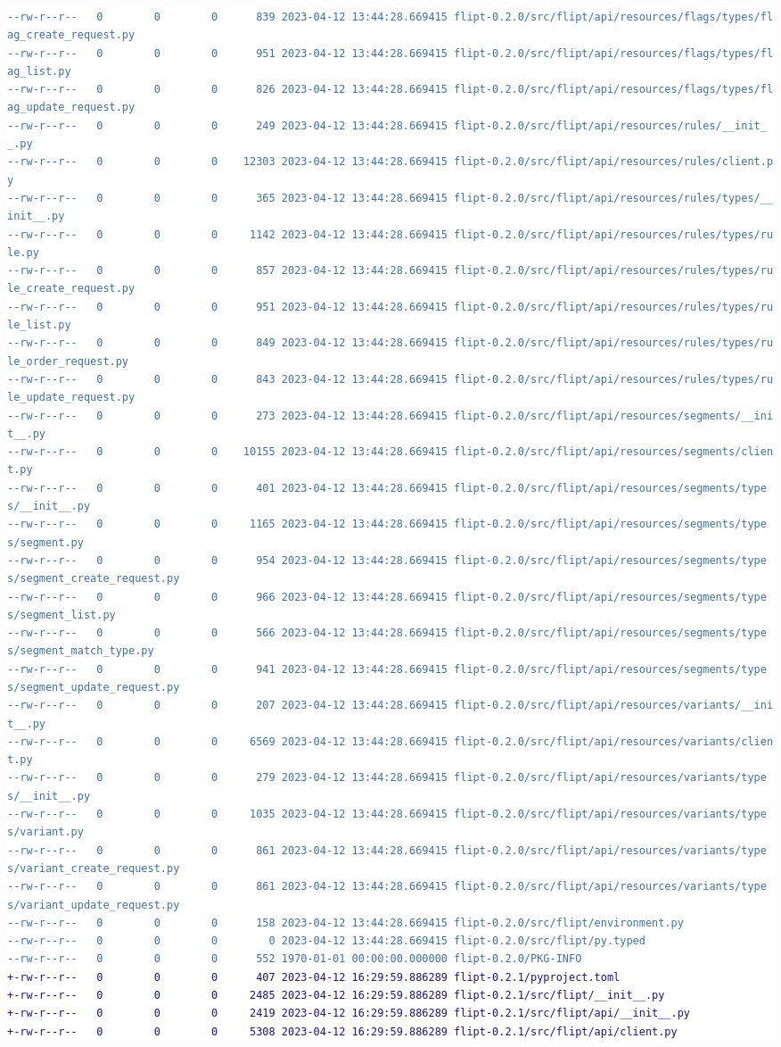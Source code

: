 ```diff
--rw-r--r--   0        0        0      839 2023-04-12 13:44:28.669415 flipt-0.2.0/src/flipt/api/resources/flags/types/flag_create_request.py
--rw-r--r--   0        0        0      951 2023-04-12 13:44:28.669415 flipt-0.2.0/src/flipt/api/resources/flags/types/flag_list.py
--rw-r--r--   0        0        0      826 2023-04-12 13:44:28.669415 flipt-0.2.0/src/flipt/api/resources/flags/types/flag_update_request.py
--rw-r--r--   0        0        0      249 2023-04-12 13:44:28.669415 flipt-0.2.0/src/flipt/api/resources/rules/__init__.py
--rw-r--r--   0        0        0    12303 2023-04-12 13:44:28.669415 flipt-0.2.0/src/flipt/api/resources/rules/client.py
--rw-r--r--   0        0        0      365 2023-04-12 13:44:28.669415 flipt-0.2.0/src/flipt/api/resources/rules/types/__init__.py
--rw-r--r--   0        0        0     1142 2023-04-12 13:44:28.669415 flipt-0.2.0/src/flipt/api/resources/rules/types/rule.py
--rw-r--r--   0        0        0      857 2023-04-12 13:44:28.669415 flipt-0.2.0/src/flipt/api/resources/rules/types/rule_create_request.py
--rw-r--r--   0        0        0      951 2023-04-12 13:44:28.669415 flipt-0.2.0/src/flipt/api/resources/rules/types/rule_list.py
--rw-r--r--   0        0        0      849 2023-04-12 13:44:28.669415 flipt-0.2.0/src/flipt/api/resources/rules/types/rule_order_request.py
--rw-r--r--   0        0        0      843 2023-04-12 13:44:28.669415 flipt-0.2.0/src/flipt/api/resources/rules/types/rule_update_request.py
--rw-r--r--   0        0        0      273 2023-04-12 13:44:28.669415 flipt-0.2.0/src/flipt/api/resources/segments/__init__.py
--rw-r--r--   0        0        0    10155 2023-04-12 13:44:28.669415 flipt-0.2.0/src/flipt/api/resources/segments/client.py
--rw-r--r--   0        0        0      401 2023-04-12 13:44:28.669415 flipt-0.2.0/src/flipt/api/resources/segments/types/__init__.py
--rw-r--r--   0        0        0     1165 2023-04-12 13:44:28.669415 flipt-0.2.0/src/flipt/api/resources/segments/types/segment.py
--rw-r--r--   0        0        0      954 2023-04-12 13:44:28.669415 flipt-0.2.0/src/flipt/api/resources/segments/types/segment_create_request.py
--rw-r--r--   0        0        0      966 2023-04-12 13:44:28.669415 flipt-0.2.0/src/flipt/api/resources/segments/types/segment_list.py
--rw-r--r--   0        0        0      566 2023-04-12 13:44:28.669415 flipt-0.2.0/src/flipt/api/resources/segments/types/segment_match_type.py
--rw-r--r--   0        0        0      941 2023-04-12 13:44:28.669415 flipt-0.2.0/src/flipt/api/resources/segments/types/segment_update_request.py
--rw-r--r--   0        0        0      207 2023-04-12 13:44:28.669415 flipt-0.2.0/src/flipt/api/resources/variants/__init__.py
--rw-r--r--   0        0        0     6569 2023-04-12 13:44:28.669415 flipt-0.2.0/src/flipt/api/resources/variants/client.py
--rw-r--r--   0        0        0      279 2023-04-12 13:44:28.669415 flipt-0.2.0/src/flipt/api/resources/variants/types/__init__.py
--rw-r--r--   0        0        0     1035 2023-04-12 13:44:28.669415 flipt-0.2.0/src/flipt/api/resources/variants/types/variant.py
--rw-r--r--   0        0        0      861 2023-04-12 13:44:28.669415 flipt-0.2.0/src/flipt/api/resources/variants/types/variant_create_request.py
--rw-r--r--   0        0        0      861 2023-04-12 13:44:28.669415 flipt-0.2.0/src/flipt/api/resources/variants/types/variant_update_request.py
--rw-r--r--   0        0        0      158 2023-04-12 13:44:28.669415 flipt-0.2.0/src/flipt/environment.py
--rw-r--r--   0        0        0        0 2023-04-12 13:44:28.669415 flipt-0.2.0/src/flipt/py.typed
--rw-r--r--   0        0        0      552 1970-01-01 00:00:00.000000 flipt-0.2.0/PKG-INFO
+-rw-r--r--   0        0        0      407 2023-04-12 16:29:59.886289 flipt-0.2.1/pyproject.toml
+-rw-r--r--   0        0        0     2485 2023-04-12 16:29:59.886289 flipt-0.2.1/src/flipt/__init__.py
+-rw-r--r--   0        0        0     2419 2023-04-12 16:29:59.886289 flipt-0.2.1/src/flipt/api/__init__.py
+-rw-r--r--   0        0        0     5308 2023-04-12 16:29:59.886289 flipt-0.2.1/src/flipt/api/client.py
```